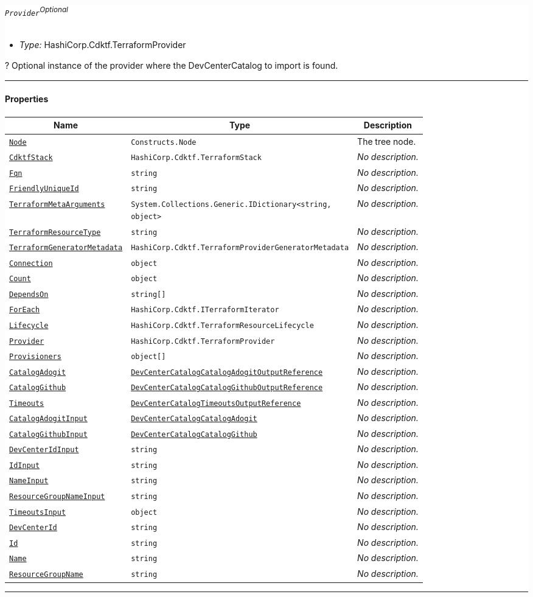 
###### `Provider`<sup>Optional</sup> <a name="Provider" id="@cdktf/provider-azurerm.devCenterCatalog.DevCenterCatalog.generateConfigForImport.parameter.provider"></a>

- *Type:* HashiCorp.Cdktf.TerraformProvider

? Optional instance of the provider where the DevCenterCatalog to import is found.

---

#### Properties <a name="Properties" id="Properties"></a>

| **Name** | **Type** | **Description** |
| --- | --- | --- |
| <code><a href="#@cdktf/provider-azurerm.devCenterCatalog.DevCenterCatalog.property.node">Node</a></code> | <code>Constructs.Node</code> | The tree node. |
| <code><a href="#@cdktf/provider-azurerm.devCenterCatalog.DevCenterCatalog.property.cdktfStack">CdktfStack</a></code> | <code>HashiCorp.Cdktf.TerraformStack</code> | *No description.* |
| <code><a href="#@cdktf/provider-azurerm.devCenterCatalog.DevCenterCatalog.property.fqn">Fqn</a></code> | <code>string</code> | *No description.* |
| <code><a href="#@cdktf/provider-azurerm.devCenterCatalog.DevCenterCatalog.property.friendlyUniqueId">FriendlyUniqueId</a></code> | <code>string</code> | *No description.* |
| <code><a href="#@cdktf/provider-azurerm.devCenterCatalog.DevCenterCatalog.property.terraformMetaArguments">TerraformMetaArguments</a></code> | <code>System.Collections.Generic.IDictionary<string, object></code> | *No description.* |
| <code><a href="#@cdktf/provider-azurerm.devCenterCatalog.DevCenterCatalog.property.terraformResourceType">TerraformResourceType</a></code> | <code>string</code> | *No description.* |
| <code><a href="#@cdktf/provider-azurerm.devCenterCatalog.DevCenterCatalog.property.terraformGeneratorMetadata">TerraformGeneratorMetadata</a></code> | <code>HashiCorp.Cdktf.TerraformProviderGeneratorMetadata</code> | *No description.* |
| <code><a href="#@cdktf/provider-azurerm.devCenterCatalog.DevCenterCatalog.property.connection">Connection</a></code> | <code>object</code> | *No description.* |
| <code><a href="#@cdktf/provider-azurerm.devCenterCatalog.DevCenterCatalog.property.count">Count</a></code> | <code>object</code> | *No description.* |
| <code><a href="#@cdktf/provider-azurerm.devCenterCatalog.DevCenterCatalog.property.dependsOn">DependsOn</a></code> | <code>string[]</code> | *No description.* |
| <code><a href="#@cdktf/provider-azurerm.devCenterCatalog.DevCenterCatalog.property.forEach">ForEach</a></code> | <code>HashiCorp.Cdktf.ITerraformIterator</code> | *No description.* |
| <code><a href="#@cdktf/provider-azurerm.devCenterCatalog.DevCenterCatalog.property.lifecycle">Lifecycle</a></code> | <code>HashiCorp.Cdktf.TerraformResourceLifecycle</code> | *No description.* |
| <code><a href="#@cdktf/provider-azurerm.devCenterCatalog.DevCenterCatalog.property.provider">Provider</a></code> | <code>HashiCorp.Cdktf.TerraformProvider</code> | *No description.* |
| <code><a href="#@cdktf/provider-azurerm.devCenterCatalog.DevCenterCatalog.property.provisioners">Provisioners</a></code> | <code>object[]</code> | *No description.* |
| <code><a href="#@cdktf/provider-azurerm.devCenterCatalog.DevCenterCatalog.property.catalogAdogit">CatalogAdogit</a></code> | <code><a href="#@cdktf/provider-azurerm.devCenterCatalog.DevCenterCatalogCatalogAdogitOutputReference">DevCenterCatalogCatalogAdogitOutputReference</a></code> | *No description.* |
| <code><a href="#@cdktf/provider-azurerm.devCenterCatalog.DevCenterCatalog.property.catalogGithub">CatalogGithub</a></code> | <code><a href="#@cdktf/provider-azurerm.devCenterCatalog.DevCenterCatalogCatalogGithubOutputReference">DevCenterCatalogCatalogGithubOutputReference</a></code> | *No description.* |
| <code><a href="#@cdktf/provider-azurerm.devCenterCatalog.DevCenterCatalog.property.timeouts">Timeouts</a></code> | <code><a href="#@cdktf/provider-azurerm.devCenterCatalog.DevCenterCatalogTimeoutsOutputReference">DevCenterCatalogTimeoutsOutputReference</a></code> | *No description.* |
| <code><a href="#@cdktf/provider-azurerm.devCenterCatalog.DevCenterCatalog.property.catalogAdogitInput">CatalogAdogitInput</a></code> | <code><a href="#@cdktf/provider-azurerm.devCenterCatalog.DevCenterCatalogCatalogAdogit">DevCenterCatalogCatalogAdogit</a></code> | *No description.* |
| <code><a href="#@cdktf/provider-azurerm.devCenterCatalog.DevCenterCatalog.property.catalogGithubInput">CatalogGithubInput</a></code> | <code><a href="#@cdktf/provider-azurerm.devCenterCatalog.DevCenterCatalogCatalogGithub">DevCenterCatalogCatalogGithub</a></code> | *No description.* |
| <code><a href="#@cdktf/provider-azurerm.devCenterCatalog.DevCenterCatalog.property.devCenterIdInput">DevCenterIdInput</a></code> | <code>string</code> | *No description.* |
| <code><a href="#@cdktf/provider-azurerm.devCenterCatalog.DevCenterCatalog.property.idInput">IdInput</a></code> | <code>string</code> | *No description.* |
| <code><a href="#@cdktf/provider-azurerm.devCenterCatalog.DevCenterCatalog.property.nameInput">NameInput</a></code> | <code>string</code> | *No description.* |
| <code><a href="#@cdktf/provider-azurerm.devCenterCatalog.DevCenterCatalog.property.resourceGroupNameInput">ResourceGroupNameInput</a></code> | <code>string</code> | *No description.* |
| <code><a href="#@cdktf/provider-azurerm.devCenterCatalog.DevCenterCatalog.property.timeoutsInput">TimeoutsInput</a></code> | <code>object</code> | *No description.* |
| <code><a href="#@cdktf/provider-azurerm.devCenterCatalog.DevCenterCatalog.property.devCenterId">DevCenterId</a></code> | <code>string</code> | *No description.* |
| <code><a href="#@cdktf/provider-azurerm.devCenterCatalog.DevCenterCatalog.property.id">Id</a></code> | <code>string</code> | *No description.* |
| <code><a href="#@cdktf/provider-azurerm.devCenterCatalog.DevCenterCatalog.property.name">Name</a></code> | <code>string</code> | *No description.* |
| <code><a href="#@cdktf/provider-azurerm.devCenterCatalog.DevCenterCatalog.property.resourceGroupName">ResourceGroupName</a></code> | <code>string</code> | *No description.* |

---